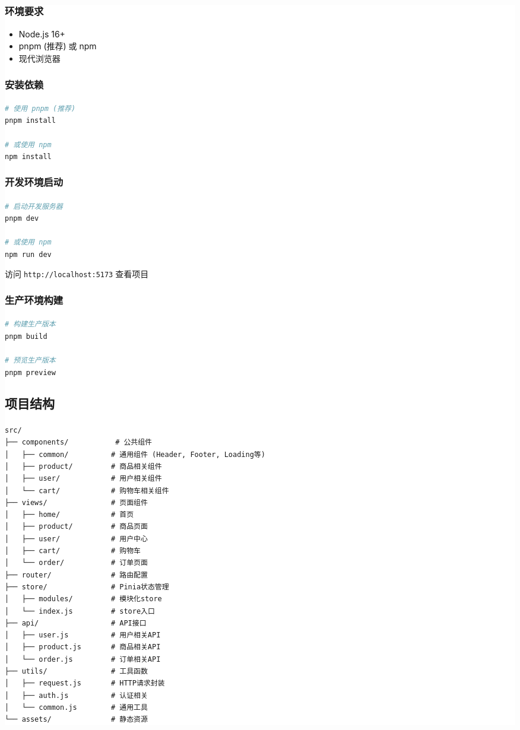 ### 环境要求

- Node.js 16+
- pnpm (推荐) 或 npm
- 现代浏览器

### 安装依赖

```bash
# 使用 pnpm (推荐)
pnpm install

# 或使用 npm
npm install
```

### 开发环境启动

```bash
# 启动开发服务器
pnpm dev

# 或使用 npm
npm run dev
```

访问 `http://localhost:5173` 查看项目

### 生产环境构建

```bash
# 构建生产版本
pnpm build

# 预览生产版本
pnpm preview
```

## 项目结构

```
src/
├── components/           # 公共组件
│   ├── common/          # 通用组件 (Header, Footer, Loading等)
│   ├── product/         # 商品相关组件
│   ├── user/            # 用户相关组件
│   └── cart/            # 购物车相关组件
├── views/               # 页面组件
│   ├── home/            # 首页
│   ├── product/         # 商品页面
│   ├── user/            # 用户中心
│   ├── cart/            # 购物车
│   └── order/           # 订单页面
├── router/              # 路由配置
├── store/               # Pinia状态管理
│   ├── modules/         # 模块化store
│   └── index.js         # store入口
├── api/                 # API接口
│   ├── user.js          # 用户相关API
│   ├── product.js       # 商品相关API
│   └── order.js         # 订单相关API
├── utils/               # 工具函数
│   ├── request.js       # HTTP请求封装
│   ├── auth.js          # 认证相关
│   └── common.js        # 通用工具
└── assets/              # 静态资源
```